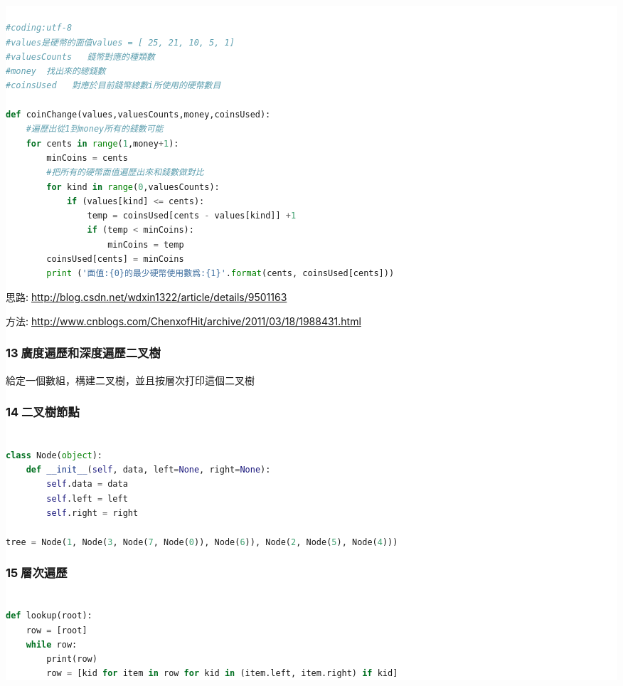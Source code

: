 
```python

#coding:utf-8
#values是硬幣的面值values = [ 25, 21, 10, 5, 1]
#valuesCounts   錢幣對應的種類數
#money  找出來的總錢數
#coinsUsed   對應於目前錢幣總數i所使用的硬幣數目

def coinChange(values,valuesCounts,money,coinsUsed):
    #遍歷出從1到money所有的錢數可能
    for cents in range(1,money+1):
        minCoins = cents
        #把所有的硬幣面值遍歷出來和錢數做對比
        for kind in range(0,valuesCounts):
            if (values[kind] <= cents):
                temp = coinsUsed[cents - values[kind]] +1
                if (temp < minCoins):
                    minCoins = temp
        coinsUsed[cents] = minCoins
        print ('面值:{0}的最少硬幣使用數爲:{1}'.format(cents, coinsUsed[cents]))

```

思路: http://blog.csdn.net/wdxin1322/article/details/9501163

方法: http://www.cnblogs.com/ChenxofHit/archive/2011/03/18/1988431.html

### 13 廣度遍歷和深度遍歷二叉樹

給定一個數組，構建二叉樹，並且按層次打印這個二叉樹


### 14 二叉樹節點

```python

class Node(object):
    def __init__(self, data, left=None, right=None):
        self.data = data
        self.left = left
        self.right = right

tree = Node(1, Node(3, Node(7, Node(0)), Node(6)), Node(2, Node(5), Node(4)))

```

### 15 層次遍歷

```python

def lookup(root):
    row = [root]
    while row:
        print(row)
        row = [kid for item in row for kid in (item.left, item.right) if kid]

```
